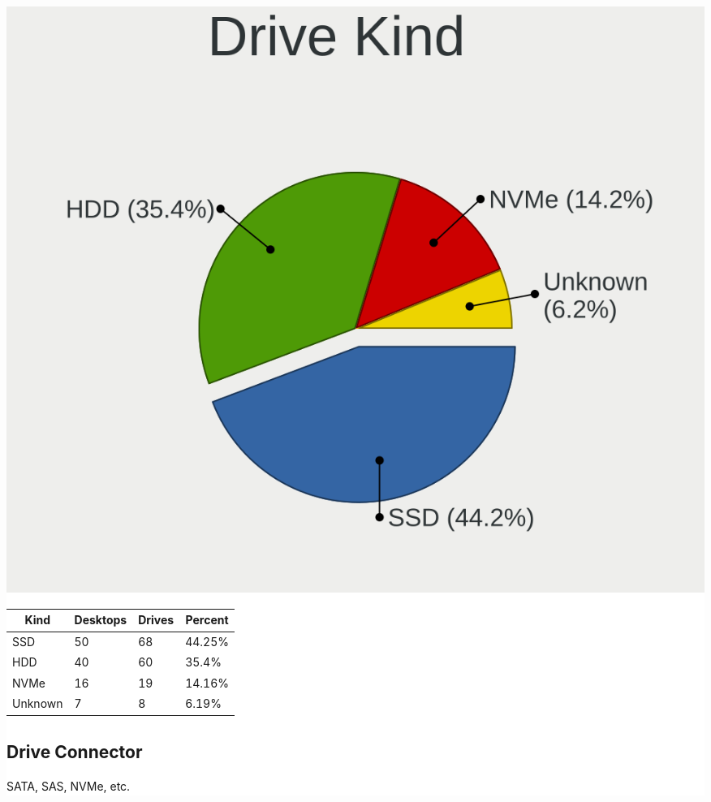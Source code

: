 ![Drive Kind](./images/pie_chart/drive_kind.svg)


| Kind    | Desktops | Drives | Percent |
|---------|----------|--------|---------|
| SSD     | 50       | 68     | 44.25%  |
| HDD     | 40       | 60     | 35.4%   |
| NVMe    | 16       | 19     | 14.16%  |
| Unknown | 7        | 8      | 6.19%   |

Drive Connector
---------------

SATA, SAS, NVMe, etc.

